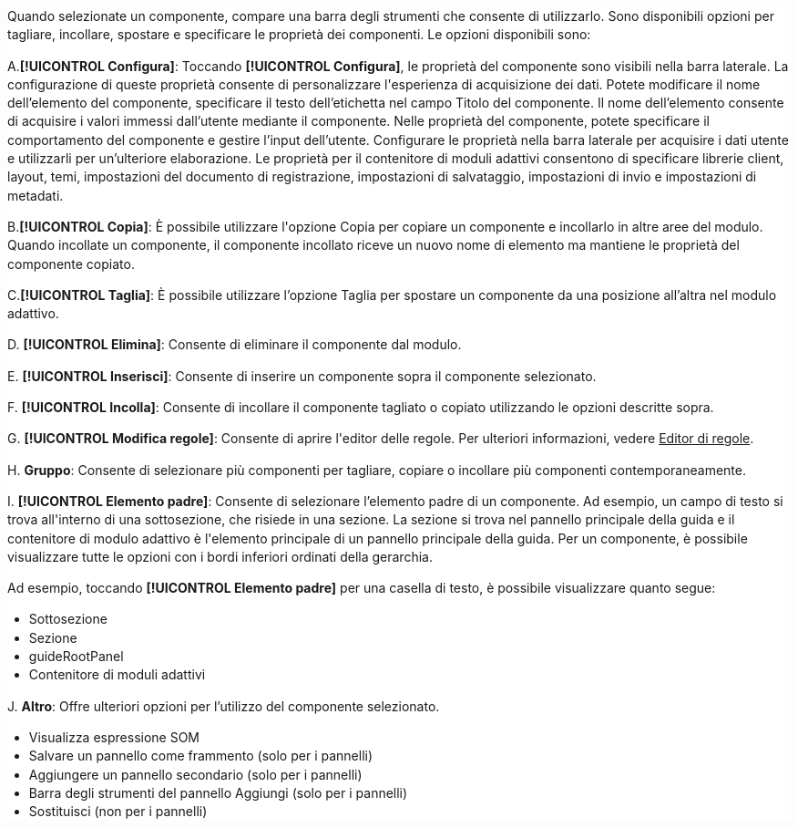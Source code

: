 Quando selezionate un componente, compare una barra degli strumenti che consente di utilizzarlo. Sono disponibili opzioni per tagliare, incollare, spostare e specificare le proprietà dei componenti. Le opzioni disponibili sono:

A.**[!UICONTROL Configura]**: Toccando **[!UICONTROL Configura]**, le proprietà del componente sono visibili nella barra laterale. La configurazione di queste proprietà consente di personalizzare l&#39;esperienza di acquisizione dei dati. Potete modificare il nome dell’elemento del componente, specificare il testo dell’etichetta nel campo Titolo del componente. Il nome dell’elemento consente di acquisire i valori immessi dall’utente mediante il componente. Nelle proprietà del componente, potete specificare il comportamento del componente e gestire l’input dell’utente. Configurare le proprietà nella barra laterale per acquisire i dati utente e utilizzarli per un’ulteriore elaborazione. Le proprietà per il contenitore di moduli adattivi consentono di specificare librerie client, layout, temi, impostazioni del documento di registrazione, impostazioni di salvataggio, impostazioni di invio e impostazioni di metadati.

B.**[!UICONTROL Copia]**: È possibile utilizzare l&#39;opzione Copia per copiare un componente e incollarlo in altre aree del modulo. Quando incollate un componente, il componente incollato riceve un nuovo nome di elemento ma mantiene le proprietà del componente copiato.

C.**[!UICONTROL Taglia]**: È possibile utilizzare l’opzione Taglia per spostare un componente da una posizione all’altra nel modulo adattivo.

D. **[!UICONTROL Elimina]**: Consente di eliminare il componente dal modulo.

E. **[!UICONTROL Inserisci]**: Consente di inserire un componente sopra il componente selezionato.

F. **[!UICONTROL Incolla]**: Consente di incollare il componente tagliato o copiato utilizzando le opzioni descritte sopra.

G. **[!UICONTROL Modifica regole]**: Consente di aprire l&#39;editor delle regole. Per ulteriori informazioni, vedere [Editor di regole](/help/forms/using/rule-editor.md).

H. **Gruppo**: Consente di selezionare più componenti per tagliare, copiare o incollare più componenti contemporaneamente.

I. **[!UICONTROL Elemento padre]**: Consente di selezionare l’elemento padre di un componente. Ad esempio, un campo di testo si trova all&#39;interno di una sottosezione, che risiede in una sezione. La sezione si trova nel pannello principale della guida e il contenitore di modulo adattivo è l&#39;elemento principale di un pannello principale della guida. Per un componente, è possibile visualizzare tutte le opzioni con i bordi inferiori ordinati della gerarchia.

Ad esempio, toccando **[!UICONTROL Elemento padre]** per una casella di testo, è possibile visualizzare quanto segue:

* Sottosezione
* Sezione
* guideRootPanel
* Contenitore di moduli adattivi

J. **Altro**: Offre ulteriori opzioni per l’utilizzo del componente selezionato.

* Visualizza espressione SOM
* Salvare un pannello come frammento (solo per i pannelli)
* Aggiungere un pannello secondario (solo per i pannelli)
* Barra degli strumenti del pannello Aggiungi (solo per i pannelli)
* Sostituisci (non per i pannelli)
